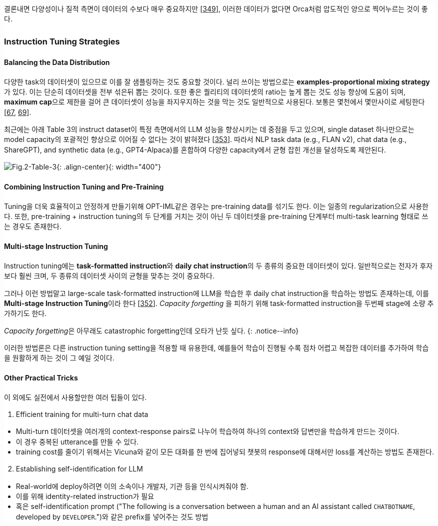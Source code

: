 결론내면 다양성이나 질적 측면이 데이터의 수보다 매우 중요하지만 \[[349][349]\], 이러한 데이터가 없다면 Orca처럼 압도적인 양으로 찍어누르는 것이 좋다.

### Instruction Tuning Strategies

#### Balancing the Data Distribution

다양한 task의 데이터셋이 있으므로 이를 잘 샘플링하는 것도 중요할 것이다.
널리 쓰이는 방법으로는 **examples-proportional mixing strategy**가 있다.
이는 단순히 데이터셋을 전부 섞은뒤 뽑는 것이다.
또한 좋은 퀄리티의 데이터셋의 ratio는 높게 뽑는 것도 성능 향상에 도움이 되며, **maximum cap**으로 제한을 걸어 큰 데이터셋이 성능을 좌지우지하는 것을 막는 것도 일반적으로 사용된다.
보통은 몇천에서 몇만사이로 세팅한다 \[[67][67], [69][69]\].

최근에는 아래 Table 3의 instruct dataset이 특정 측면에서의 LLM 성능을 향상시키는 데 중점을 두고 있으며, single dataset 하나만으로는 model capacity의 포괄적인 향상으로 이어질 수 없다는 것이 밝혀졌다 \[[353][353]\].
따라서 NLP task data (e.g., FLAN v2), chat data (e.g., ShareGPT), and synthetic data (e.g., GPT4-Alpaca)를 혼합하여  다양한 capacity에서 균형 잡힌 개선을 달성하도록 제안된다.

![Fig.2-Table-3]({{site.url}}{{site.baseurl}}/assets/posts/nlp/a-survey-of-LLM-review-Fig.2.png){: .align-center}{: width="400"}

#### Combining Instruction Tuning and Pre-Training

Tuning을 더욱 효율적이고 안정하게 만들기위해 OPT-IML같은 경우는 pre-training data를 섞기도 한다.
이는 일종의 regularization으로 사용한다.
또한, pre-training + instruction tuning의 두 단계를 거치는 것이 아닌 두 데이터셋을 pre-training 단계부터 multi-task learning 형태로 쓰는 경우도 존재한다.

#### Multi-stage Instruction Tuning

Instruction tuning에는 **task-formatted instruction**와 **daily chat instruction**의 두 종류의 중요한 데이터셋이 있다.
일반적으로는 전자가 후자보다 훨씬 크며, 두 종류의 데이터셋 사이의 균형을 맞추는 것이 중요하다.

그러나 이런 방법말고 large-scale task-formatted instruction에 LLM을 학습한 후 daily chat instruction을 학습하는 방법도 존재하는데, 이를 **Multi-stage Instruction Tuning**이라 한다 \[[352][352]\].
*Capacity forgetting* 을 피하기 위해 task-formatted instruction을 두번째 stage에 소량 추가하기도 한다.

*Capacity forgetting*은 아무래도 catastrophic forgetting인데 오타가 난듯 싶다.
{: .notice--info}

이러한 방법론은 다른 instruction tuning setting을 적용할 때 유용한데, 예를들어 학습이 진행될 수록 점차 어렵고 복잡한 데이터를 추가하여 학습을 원활하게 하는 것이 그 예일 것이다.

#### Other Practical Tricks

이 외에도 실전에서 사용할만한 여러 팁들이 있다.

1. Efficient training for multi-turn chat data
  - Multi-turn 데이터셋을 여러개의 context-response pairs로 나누어 학습하여 하나의 context와 답변만을 학습하게 만드는 것이다.
  - 이 경우 중복된 utterance를 만들 수 있다.
  - training cost를 줄이기 위해서는 Vicuna와 같이 모든 대화를 한 번에 집어넣되 챗봇의 response에 대해서만 loss를 계산하는 방법도 존재한다.
2. Establishing self-identification for LLM
  - Real-world에 deploy하려면 이의 소속이나 개발자, 기관 등을 인식시켜줘야 함.
  - 이를 위해 identity-related instruction가 필요
  - 혹은 self-identification prompt ("The following is a conversation between a human and an AI assistant called `CHATBOTNAME`, developed by `DEVELOPER`.")와 같은 prefix를 넣어주는 것도 방법


[28]: https://arxiv.org/abs/2110.08207
[67]: https://arxiv.org/abs/2109.01652
[69]: https://arxiv.org/abs/2210.11416
[88]: https://aclanthology.org/2022.emnlp-main.340/
[94]: https://aclanthology.org/2023.acl-long.891/
[95]: https://arxiv.org/abs/2212.12017
[143]: https://arxiv.org/abs/2212.10560
[145]: https://arxiv.org/abs/2106.09685
[166]: https://aclanthology.org/2022.acl-long.244/
[168]: https://aclanthology.org/2023.findings-acl.558/
[342]: https://arxiv.org/abs/2303.10475
[345]: https://arxiv.org/abs/2301.13688
[348]: https://arxiv.org/abs/2308.06259
[349]: https://arxiv.org/abs/2305.11206
[350]: https://arxiv.org/abs/2307.08701
[351]: https://arxiv.org/abs/2306.02707
[352]: https://github.com/RUC-GSAI/YuLan-Chat
[353]: https://arxiv.org/abs/2306.04751
[396]: https://aclanthology.org/2021.acl-long.353/
[397]: https://aclanthology.org/2021.emnlp-main.243/
[399]: https://aclanthology.org/2023.emnlp-main.319/
[406]: https://arxiv.org/abs/2303.10512
[407]: https://arxiv.org/abs/2303.10512
[409]: https://arxiv.org/abs/2303.16199